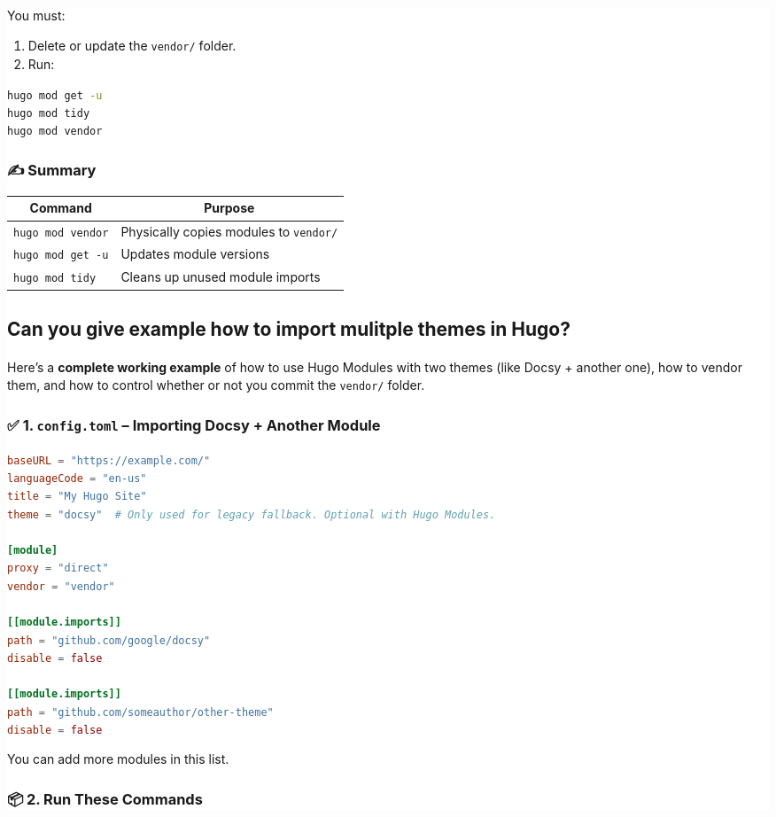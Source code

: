 You must:

1. Delete or update the `vendor/` folder.
2. Run:

```bash
hugo mod get -u
hugo mod tidy
hugo mod vendor
```


### ✍️ Summary

| Command           | Purpose                                |
| ----------------- | -------------------------------------- |
| `hugo mod vendor` | Physically copies modules to `vendor/` |
| `hugo mod get -u` | Updates module versions                |
| `hugo mod tidy`   | Cleans up unused module imports        |


## Can you give example how to import mulitple themes in Hugo?

Here’s a **complete working example** of how to use Hugo Modules with two themes (like Docsy + another one), how to vendor them, and how to control whether or not you commit the `vendor/` folder.


### ✅ 1. `config.toml` – Importing Docsy + Another Module

```toml
baseURL = "https://example.com/"
languageCode = "en-us"
title = "My Hugo Site"
theme = "docsy"  # Only used for legacy fallback. Optional with Hugo Modules.

[module]
proxy = "direct"
vendor = "vendor"

[[module.imports]]
path = "github.com/google/docsy"
disable = false

[[module.imports]]
path = "github.com/someauthor/other-theme"
disable = false
```

You can add more modules in this list.


### 📦 2. Run These Commands
